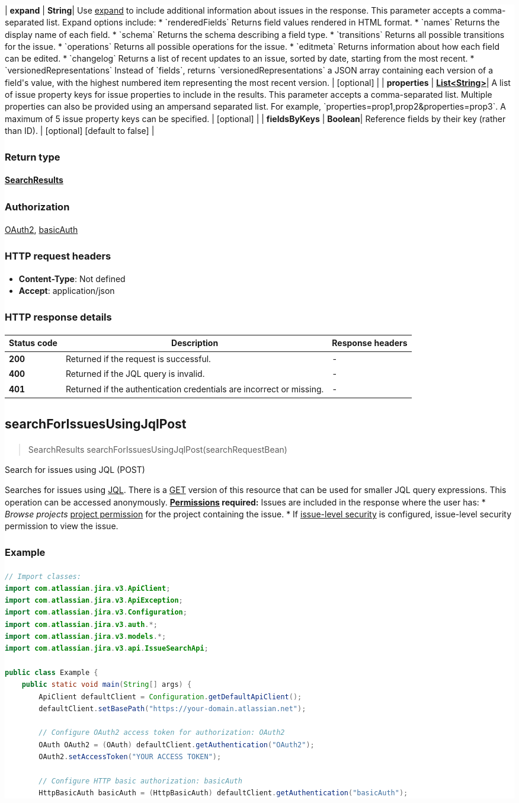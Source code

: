 | **expand** | **String**| Use [expand](#expansion) to include additional information about issues in the response. This parameter accepts a comma-separated list. Expand options include:   *  &#x60;renderedFields&#x60; Returns field values rendered in HTML format.  *  &#x60;names&#x60; Returns the display name of each field.  *  &#x60;schema&#x60; Returns the schema describing a field type.  *  &#x60;transitions&#x60; Returns all possible transitions for the issue.  *  &#x60;operations&#x60; Returns all possible operations for the issue.  *  &#x60;editmeta&#x60; Returns information about how each field can be edited.  *  &#x60;changelog&#x60; Returns a list of recent updates to an issue, sorted by date, starting from the most recent.  *  &#x60;versionedRepresentations&#x60; Instead of &#x60;fields&#x60;, returns &#x60;versionedRepresentations&#x60; a JSON array containing each version of a field&#39;s value, with the highest numbered item representing the most recent version. | [optional] |
| **properties** | [**List&lt;String&gt;**](String.md)| A list of issue property keys for issue properties to include in the results. This parameter accepts a comma-separated list. Multiple properties can also be provided using an ampersand separated list. For example, &#x60;properties&#x3D;prop1,prop2&amp;properties&#x3D;prop3&#x60;. A maximum of 5 issue property keys can be specified. | [optional] |
| **fieldsByKeys** | **Boolean**| Reference fields by their key (rather than ID). | [optional] [default to false] |

### Return type

[**SearchResults**](SearchResults.md)

### Authorization

[OAuth2](../README.md#OAuth2), [basicAuth](../README.md#basicAuth)

### HTTP request headers

- **Content-Type**: Not defined
- **Accept**: application/json


### HTTP response details
| Status code | Description | Response headers |
|-------------|-------------|------------------|
| **200** | Returned if the request is successful. |  -  |
| **400** | Returned if the JQL query is invalid. |  -  |
| **401** | Returned if the authentication credentials are incorrect or missing. |  -  |


## searchForIssuesUsingJqlPost

> SearchResults searchForIssuesUsingJqlPost(searchRequestBean)

Search for issues using JQL (POST)

Searches for issues using [JQL](https://confluence.atlassian.com/x/egORLQ).  There is a [GET](#api-rest-api-3-search-get) version of this resource that can be used for smaller JQL query expressions.  This operation can be accessed anonymously.  **[Permissions](#permissions) required:** Issues are included in the response where the user has:   *  *Browse projects* [project permission](https://confluence.atlassian.com/x/yodKLg) for the project containing the issue.  *  If [issue-level security](https://confluence.atlassian.com/x/J4lKLg) is configured, issue-level security permission to view the issue.

### Example

```java
// Import classes:
import com.atlassian.jira.v3.ApiClient;
import com.atlassian.jira.v3.ApiException;
import com.atlassian.jira.v3.Configuration;
import com.atlassian.jira.v3.auth.*;
import com.atlassian.jira.v3.models.*;
import com.atlassian.jira.v3.api.IssueSearchApi;

public class Example {
    public static void main(String[] args) {
        ApiClient defaultClient = Configuration.getDefaultApiClient();
        defaultClient.setBasePath("https://your-domain.atlassian.net");
        
        // Configure OAuth2 access token for authorization: OAuth2
        OAuth OAuth2 = (OAuth) defaultClient.getAuthentication("OAuth2");
        OAuth2.setAccessToken("YOUR ACCESS TOKEN");

        // Configure HTTP basic authorization: basicAuth
        HttpBasicAuth basicAuth = (HttpBasicAuth) defaultClient.getAuthentication("basicAuth");
```